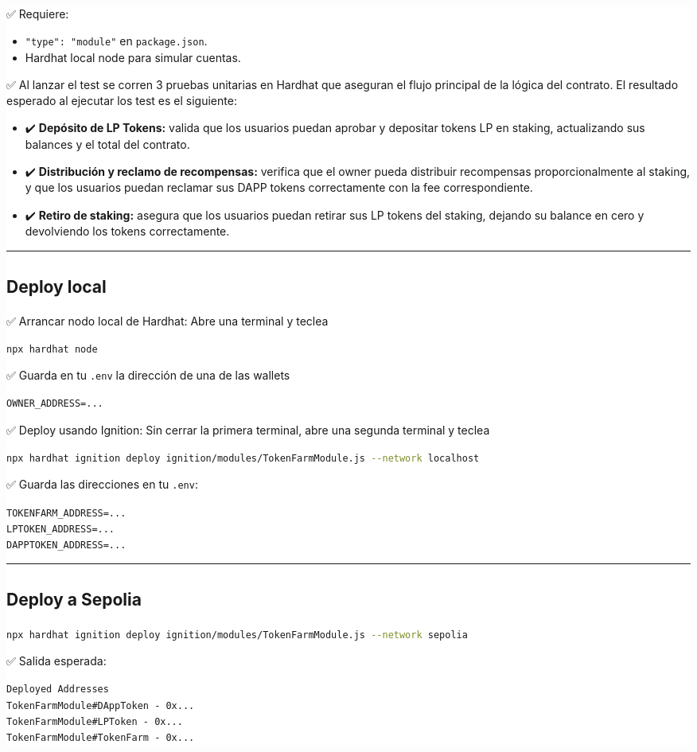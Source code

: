 ✅ Requiere:

* `"type": "module"` en `package.json`.
* Hardhat local node para simular cuentas.

✅ Al lanzar el test se corren 3 pruebas unitarias en Hardhat que aseguran el flujo principal de la lógica del contrato. El resultado esperado al ejecutar los test es el siguiente:

- ✔️ **Depósito de LP Tokens:** valida que los usuarios puedan aprobar y depositar tokens LP en staking, actualizando sus balances y el total del contrato.
  
- ✔️ **Distribución y reclamo de recompensas:** verifica que el owner pueda distribuir recompensas proporcionalmente al staking, y que los usuarios puedan reclamar sus DAPP tokens correctamente con la fee correspondiente.
  
- ✔️ **Retiro de staking:** asegura que los usuarios puedan retirar sus LP tokens del staking, dejando su balance en cero y devolviendo los tokens correctamente.

---

## Deploy local

✅ Arrancar nodo local de Hardhat: Abre una terminal y teclea

```bash
npx hardhat node
```
✅ Guarda en tu `.env` la dirección de una de las wallets

``` 
OWNER_ADDRESS=...
```

✅ Deploy usando Ignition: Sin cerrar la primera terminal, abre una segunda terminal y teclea

```bash
npx hardhat ignition deploy ignition/modules/TokenFarmModule.js --network localhost
```

✅ Guarda las direcciones en tu `.env`:

```
TOKENFARM_ADDRESS=...
LPTOKEN_ADDRESS=...
DAPPTOKEN_ADDRESS=...
```

---

## Deploy a Sepolia

```bash
npx hardhat ignition deploy ignition/modules/TokenFarmModule.js --network sepolia
```

✅ Salida esperada:

```
Deployed Addresses
TokenFarmModule#DAppToken - 0x...
TokenFarmModule#LPToken - 0x...
TokenFarmModule#TokenFarm - 0x...
```
